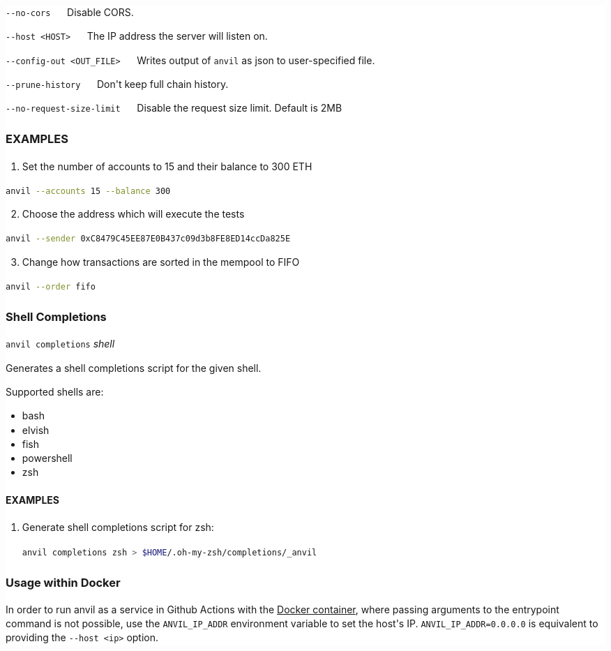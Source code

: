 `--no-cors`
&nbsp;&nbsp;&nbsp;&nbsp; Disable CORS.

`--host <HOST>`
&nbsp;&nbsp;&nbsp;&nbsp; The IP address the server will listen on.

`--config-out <OUT_FILE>`
&nbsp;&nbsp;&nbsp;&nbsp; Writes output of `anvil` as json to user-specified file.

`--prune-history`
&nbsp;&nbsp;&nbsp;&nbsp; Don't keep full chain history.

`--no-request-size-limit`
&nbsp;&nbsp;&nbsp;&nbsp; Disable the request size limit. Default is 2MB

### EXAMPLES

1. Set the number of accounts to 15 and their balance to 300 ETH

```sh
anvil --accounts 15 --balance 300
```

2. Choose the address which will execute the tests

```sh
anvil --sender 0xC8479C45EE87E0B437c09d3b8FE8ED14ccDa825E
```

3. Change how transactions are sorted in the mempool to FIFO

```sh
anvil --order fifo
```

### Shell Completions

`anvil completions` _shell_

Generates a shell completions script for the given shell.

Supported shells are:

- bash
- elvish
- fish
- powershell
- zsh

#### EXAMPLES

1. Generate shell completions script for zsh:
   ```sh
   anvil completions zsh > $HOME/.oh-my-zsh/completions/_anvil
   ```

### Usage within Docker

In order to run anvil as a service in Github Actions with the [Docker container](/guides/foundry-in-docker), where passing arguments to the entrypoint command is not possible, use the `ANVIL_IP_ADDR` environment variable to set the host's IP. `ANVIL_IP_ADDR=0.0.0.0` is equivalent to providing the `--host <ip>` option.
